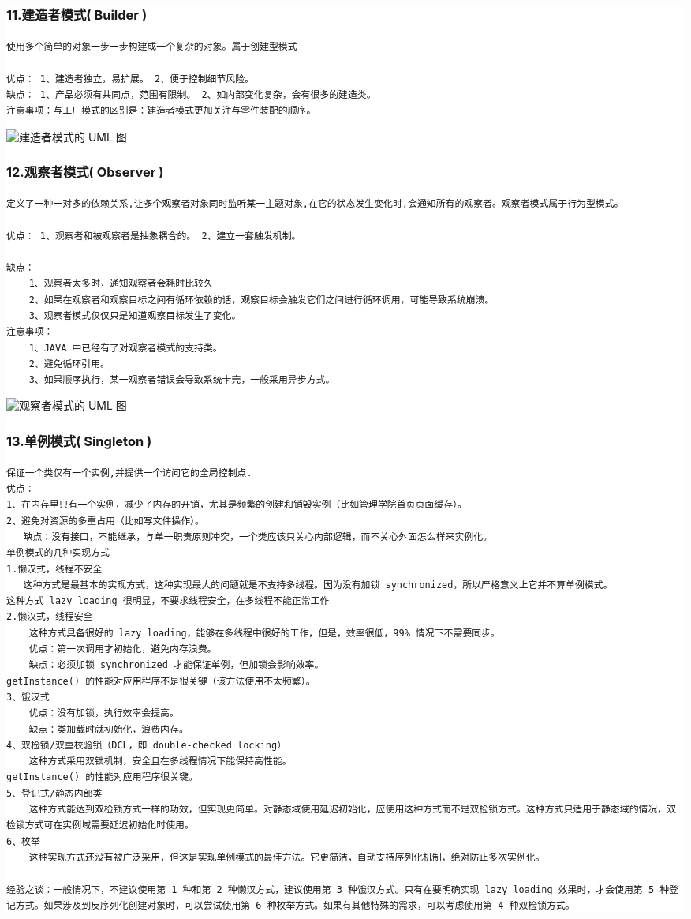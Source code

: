 ### 11.建造者模式( Builder )
```
使用多个简单的对象一步一步构建成一个复杂的对象。属于创建型模式

优点： 1、建造者独立，易扩展。 2、便于控制细节风险。
缺点： 1、产品必须有共同点，范围有限制。 2、如内部变化复杂，会有很多的建造类。
注意事项：与工厂模式的区别是：建造者模式更加关注与零件装配的顺序。
```
<img src="http://www.runoob.com/wp-content/uploads/2014/08/builder_pattern_uml_diagram.jpg" alt="建造者模式的 UML 图">

### 12.观察者模式( Observer )
```
定义了一种一对多的依赖关系,让多个观察者对象同时监听某一主题对象,在它的状态发生变化时,会通知所有的观察者。观察者模式属于行为型模式。

优点： 1、观察者和被观察者是抽象耦合的。 2、建立一套触发机制。

缺点：
    1、观察者太多时，通知观察者会耗时比较久
    2、如果在观察者和观察目标之间有循环依赖的话，观察目标会触发它们之间进行循环调用，可能导致系统崩溃。
    3、观察者模式仅仅只是知道观察目标发生了变化。
注意事项：
    1、JAVA 中已经有了对观察者模式的支持类。
    2、避免循环引用。
    3、如果顺序执行，某一观察者错误会导致系统卡壳，一般采用异步方式。
```
<img src="http://www.runoob.com/wp-content/uploads/2014/08/observer_pattern_uml_diagram.jpg" alt="观察者模式的 UML 图">

### 13.单例模式( Singleton )
```
保证一个类仅有一个实例,并提供一个访问它的全局控制点.
优点：
1、在内存里只有一个实例，减少了内存的开销，尤其是频繁的创建和销毁实例（比如管理学院首页页面缓存）。
2、避免对资源的多重占用（比如写文件操作）。
   缺点：没有接口，不能继承，与单一职责原则冲突，一个类应该只关心内部逻辑，而不关心外面怎么样来实例化。
单例模式的几种实现方式
1.懒汉式，线程不安全
   这种方式是最基本的实现方式，这种实现最大的问题就是不支持多线程。因为没有加锁 synchronized，所以严格意义上它并不算单例模式。
这种方式 lazy loading 很明显，不要求线程安全，在多线程不能正常工作
2.懒汉式，线程安全
	这种方式具备很好的 lazy loading，能够在多线程中很好的工作，但是，效率很低，99% 情况下不需要同步。
	优点：第一次调用才初始化，避免内存浪费。
	缺点：必须加锁 synchronized 才能保证单例，但加锁会影响效率。
getInstance() 的性能对应用程序不是很关键（该方法使用不太频繁）。
3、饿汉式
	优点：没有加锁，执行效率会提高。
	缺点：类加载时就初始化，浪费内存。
4、双检锁/双重校验锁（DCL，即 double-checked locking）
	这种方式采用双锁机制，安全且在多线程情况下能保持高性能。
getInstance() 的性能对应用程序很关键。
5、登记式/静态内部类
	这种方式能达到双检锁方式一样的功效，但实现更简单。对静态域使用延迟初始化，应使用这种方式而不是双检锁方式。这种方式只适用于静态域的情况，双检锁方式可在实例域需要延迟初始化时使用。
6、枚举
	这种实现方式还没有被广泛采用，但这是实现单例模式的最佳方法。它更简洁，自动支持序列化机制，绝对防止多次实例化。

经验之谈：一般情况下，不建议使用第 1 种和第 2 种懒汉方式，建议使用第 3 种饿汉方式。只有在要明确实现 lazy loading 效果时，才会使用第 5 种登记方式。如果涉及到反序列化创建对象时，可以尝试使用第 6 种枚举方式。如果有其他特殊的需求，可以考虑使用第 4 种双检锁方式。
```
